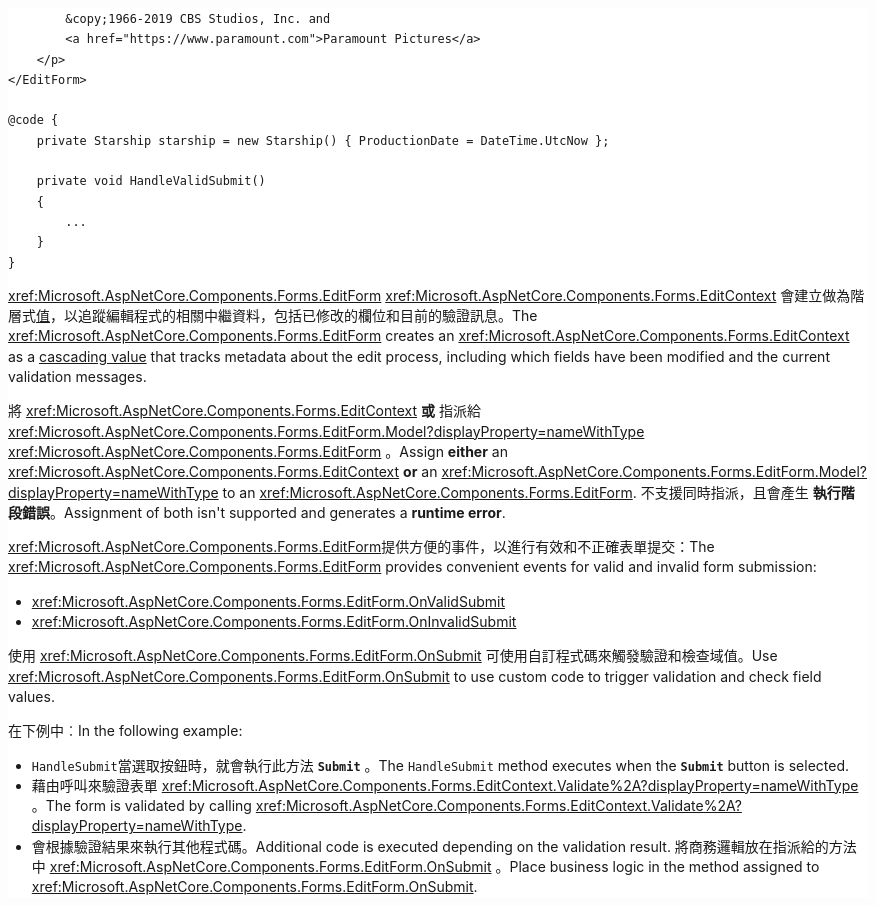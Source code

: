 ```razor
        &copy;1966-2019 CBS Studios, Inc. and 
        <a href="https://www.paramount.com">Paramount Pictures</a>
    </p>
</EditForm>

@code {
    private Starship starship = new Starship() { ProductionDate = DateTime.UtcNow };

    private void HandleValidSubmit()
    {
        ...
    }
}
```

<span data-ttu-id="e8b4a-138"><xref:Microsoft.AspNetCore.Components.Forms.EditForm> <xref:Microsoft.AspNetCore.Components.Forms.EditContext> 會建立做為階層式[值](xref:blazor/components/cascading-values-and-parameters)，以追蹤編輯程式的相關中繼資料，包括已修改的欄位和目前的驗證訊息。</span><span class="sxs-lookup"><span data-stu-id="e8b4a-138">The <xref:Microsoft.AspNetCore.Components.Forms.EditForm> creates an <xref:Microsoft.AspNetCore.Components.Forms.EditContext> as a [cascading value](xref:blazor/components/cascading-values-and-parameters) that tracks metadata about the edit process, including which fields have been modified and the current validation messages.</span></span>

<span data-ttu-id="e8b4a-139">將 <xref:Microsoft.AspNetCore.Components.Forms.EditContext> **或** 指派給 <xref:Microsoft.AspNetCore.Components.Forms.EditForm.Model?displayProperty=nameWithType> <xref:Microsoft.AspNetCore.Components.Forms.EditForm> 。</span><span class="sxs-lookup"><span data-stu-id="e8b4a-139">Assign **either** an <xref:Microsoft.AspNetCore.Components.Forms.EditContext> **or** an <xref:Microsoft.AspNetCore.Components.Forms.EditForm.Model?displayProperty=nameWithType> to an <xref:Microsoft.AspNetCore.Components.Forms.EditForm>.</span></span> <span data-ttu-id="e8b4a-140">不支援同時指派，且會產生 **執行階段錯誤**。</span><span class="sxs-lookup"><span data-stu-id="e8b4a-140">Assignment of both isn't supported and generates a **runtime error**.</span></span>

<span data-ttu-id="e8b4a-141"><xref:Microsoft.AspNetCore.Components.Forms.EditForm>提供方便的事件，以進行有效和不正確表單提交：</span><span class="sxs-lookup"><span data-stu-id="e8b4a-141">The <xref:Microsoft.AspNetCore.Components.Forms.EditForm> provides convenient events for valid and invalid form submission:</span></span>

* <xref:Microsoft.AspNetCore.Components.Forms.EditForm.OnValidSubmit>
* <xref:Microsoft.AspNetCore.Components.Forms.EditForm.OnInvalidSubmit>

<span data-ttu-id="e8b4a-142">使用 <xref:Microsoft.AspNetCore.Components.Forms.EditForm.OnSubmit> 可使用自訂程式碼來觸發驗證和檢查域值。</span><span class="sxs-lookup"><span data-stu-id="e8b4a-142">Use <xref:Microsoft.AspNetCore.Components.Forms.EditForm.OnSubmit> to use custom code to trigger validation and check field values.</span></span>

<span data-ttu-id="e8b4a-143">在下例中︰</span><span class="sxs-lookup"><span data-stu-id="e8b4a-143">In the following example:</span></span>

* <span data-ttu-id="e8b4a-144">`HandleSubmit`當選取按鈕時，就會執行此方法 **`Submit`** 。</span><span class="sxs-lookup"><span data-stu-id="e8b4a-144">The `HandleSubmit` method executes when the **`Submit`** button is selected.</span></span>
* <span data-ttu-id="e8b4a-145">藉由呼叫來驗證表單 <xref:Microsoft.AspNetCore.Components.Forms.EditContext.Validate%2A?displayProperty=nameWithType> 。</span><span class="sxs-lookup"><span data-stu-id="e8b4a-145">The form is validated by calling <xref:Microsoft.AspNetCore.Components.Forms.EditContext.Validate%2A?displayProperty=nameWithType>.</span></span>
* <span data-ttu-id="e8b4a-146">會根據驗證結果來執行其他程式碼。</span><span class="sxs-lookup"><span data-stu-id="e8b4a-146">Additional code is executed depending on the validation result.</span></span> <span data-ttu-id="e8b4a-147">將商務邏輯放在指派給的方法中 <xref:Microsoft.AspNetCore.Components.Forms.EditForm.OnSubmit> 。</span><span class="sxs-lookup"><span data-stu-id="e8b4a-147">Place business logic in the method assigned to <xref:Microsoft.AspNetCore.Components.Forms.EditForm.OnSubmit>.</span></span>
